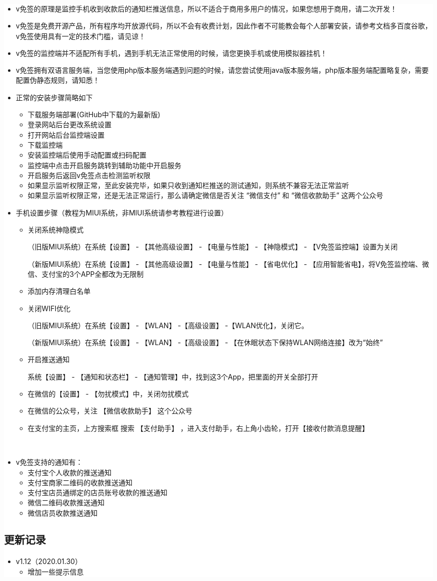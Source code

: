   + v免签的原理是监控手机收到收款后的通知栏推送信息，所以不适合于商用多用户的情况，如果您想用于商用，请二次开发！

  + v免签是免费开源产品，所有程序均开放源代码，所以不会有收费计划，因此作者不可能教会每个人部署安装，请参考文档多百度谷歌，v免签使用具有一定的技术门槛，请见谅！

  + v免签的监控端并不适配所有手机，遇到手机无法正常使用的时候，请您更换手机或使用模拟器挂机！

  + v免签拥有双语言服务端，当您使用php版本服务端遇到问题的时候，请您尝试使用java版本服务端，php版本服务端配置略复杂，需要配置伪静态规则，请知悉！

  + 正常的安装步骤简略如下

    + 下载服务端部署(GitHub中下载的为最新版)
    + 登录网站后台更改系统设置
    + 打开网站后台监控端设置
    + 下载监控端
    + 安装监控端后使用手动配置或扫码配置
    + 监控端中点击开启服务跳转到辅助功能中开启服务
    + 开启服务后返回v免签点击检测监听权限
    + 如果显示监听权限正常，至此安装完毕，如果只收到通知栏推送的测试通知，则系统不兼容无法正常监听
    + 如果显示监听权限正常，还是无法正常运行，那么请确定微信是否关注 “微信支付” 和 “微信收款助手” 这两个公众号

  + 手机设置步骤（教程为MIUI系统，非MIUI系统请参考教程进行设置）

    + 关闭系统神隐模式

      （旧版MIUI系统）在系统【设置】 - 【其他高级设置】 - 【电量与性能】 - 【神隐模式】 - 【V免签监控端】设置为关闭

      （新版MIUI系统）在系统【设置】 - 【其他高级设置】 - 【电量与性能】 - 【省电优化】 - 【应用智能省电】，将V免签监控端、微信、支付宝的3个APP全都改为无限制

    + 添加内存清理白名单

    + 关闭WIFI优化

      （旧版MIUI系统）在系统【设置】 - 【WLAN】 -【高级设置】 -【WLAN优化】，关闭它。

      （新版MIUI系统）在系统【设置】 - 【WLAN】 -【高级设置】 - 【在休眠状态下保持WLAN网络连接】改为“始终”

    + 开启推送通知

      系统【设置】 - 【通知和状态栏】 - 【通知管理】中，找到这3个App，把里面的开关全部打开

    + 在微信的【设置】 - 【勿扰模式】中，关闭勿扰模式

    + 在微信的公众号，关注 【微信收款助手】 这个公众号

    + 在支付宝的主页，上方搜索框 搜索 【支付助手】 ，进入支付助手，右上角小齿轮，打开【接收付款消息提醒】


​    

  + v免签支持的通知有：
    + 支付宝个人收款的推送通知
    + 支付宝商家二维码的收款推送通知
    + 支付宝店员通绑定的店员账号收款的推送通知
    + 微信二维码收款推送通知
    + 微信店员收款推送通知
           

## 更新记录

 + v1.12（2020.01.30）
   + 增加一些提示信息   
